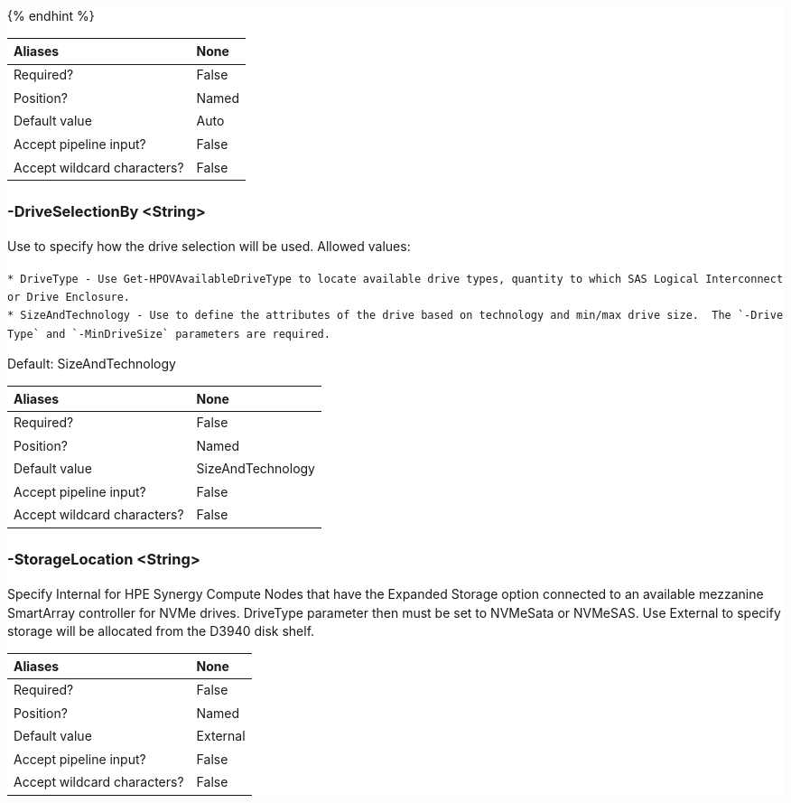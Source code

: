 {% endhint %}


| Aliases | None |
| :--- | :--- |
| Required? | False |
| Position? | Named |
| Default value | Auto |
| Accept pipeline input? | False |
| Accept wildcard characters? | False |

### -DriveSelectionBy &lt;String&gt;

Use to specify how the drive selection will be used.  Allowed values:

    * DriveType - Use Get-HPOVAvailableDriveType to locate available drive types, quantity to which SAS Logical Interconnect or Drive Enclosure.
    * SizeAndTechnology - Use to define the attributes of the drive based on technology and min/max drive size.  The `-DriveType` and `-MinDriveSize` parameters are required.

Default: SizeAndTechnology

| Aliases | None |
| :--- | :--- |
| Required? | False |
| Position? | Named |
| Default value | SizeAndTechnology |
| Accept pipeline input? | False |
| Accept wildcard characters? | False |

### -StorageLocation &lt;String&gt;

Specify Internal for HPE Synergy Compute Nodes that have the Expanded Storage option connected to an available mezzanine SmartArray controller for NVMe drives.  DriveType parameter then must be set to NVMeSata or NVMeSAS.  Use External to specify storage will be allocated from the D3940 disk shelf.

| Aliases | None |
| :--- | :--- |
| Required? | False |
| Position? | Named |
| Default value | External |
| Accept pipeline input? | False |
| Accept wildcard characters? | False |
